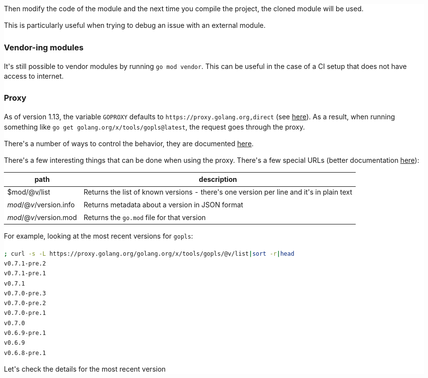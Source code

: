 Then modify the code of the module and the next time you compile the
project, the cloned module will be used.

This is particularly useful when trying to debug an issue with an
external module.

### Vendor-ing modules

It's still possible to vendor modules by running `go mod vendor`. This
can be useful in the case of a CI setup that does not have access to
internet.

### Proxy

As of version 1.13, the variable `GOPROXY` defaults to
`https://proxy.golang.org,direct` (see
[here](https://github.com/golang/go/blob/c95464f0ea3f87232b1f3937d1b37da6f335f336/src/cmd/go/internal/cfg/cfg.go#L269)).
As a result, when running something like
`go get golang.org/x/tools/gopls@latest`, the request goes through the
proxy.

There's a number of ways to control the behavior, they are documented
[here](https://golang.org/ref/mod#private-modules).

There's a few interesting things that can be done when using the proxy.
There's a few special URLs (better documentation
[here](https://golang.org/ref/mod#goproxy-protocol)):

| path                  | description                                                                              |
| --------------------- | ---------------------------------------------------------------------------------------- |
| $mod/@v/list          | Returns the list of known versions - there's one version per line and it's in plain text |
| $mod/@v/$version.info | Returns metadata about a version in JSON format                                          |
| $mod/@v/$version.mod  | Returns the `go.mod` file for that version                                               |

For example, looking at the most recent versions for `gopls`:

```bash
; curl -s -L https://proxy.golang.org/golang.org/x/tools/gopls/@v/list|sort -r|head
v0.7.1-pre.2
v0.7.1-pre.1
v0.7.1
v0.7.0-pre.3
v0.7.0-pre.2
v0.7.0-pre.1
v0.7.0
v0.6.9-pre.1
v0.6.9
v0.6.8-pre.1
```

Let's check the details for the most recent version
